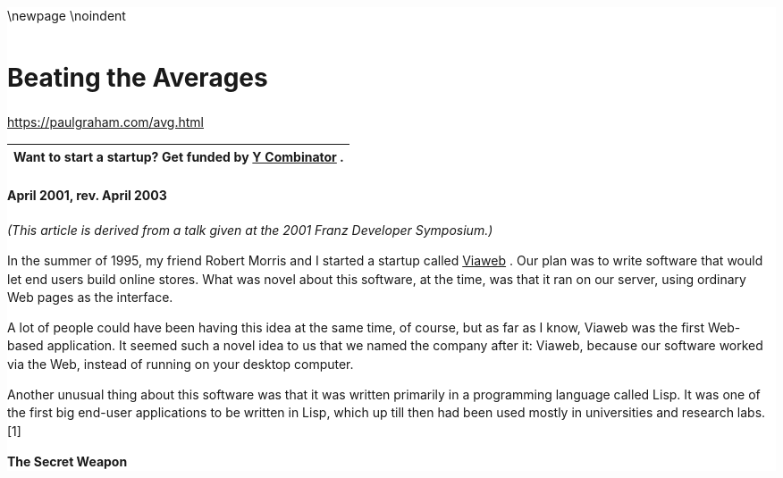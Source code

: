 \newpage
\noindent

Beating the Averages
====================


  

<https://paulgraham.com/avg.html>
  




| **Want to start a startup?**   Get funded by  [Y Combinator](http://ycombinator.com/apply.html)   . |
| --- |


#### April 2001, rev. April 2003


  

  

*(This article is derived from a talk given at the 2001 Franz
Developer Symposium.)* 
  

  

 In the summer of 1995, my friend Robert Morris and I
started a startup called
 [Viaweb](http://docs.yahoo.com/docs/pr/release184.html) 
 . 
Our plan was to write
software that would let end users build online stores.
What was novel about this software, at the time, was
that it ran on our server, using ordinary Web pages
as the interface.
   

  

 A lot of people could have been having this idea at the
same time, of course, but as far as I know, Viaweb was
the first Web\-based application. It seemed such
a novel idea to us that we named the company after it:
Viaweb, because our software worked via the Web,
instead of running on your desktop computer.
   

  

 Another unusual thing about this software was that it
was written primarily in a programming language called
Lisp. It was one of the first big end\-user
applications to be written in Lisp, which up till then
had been used mostly in universities and research labs. \[1]
   

  

**The Secret Weapon** 
  
